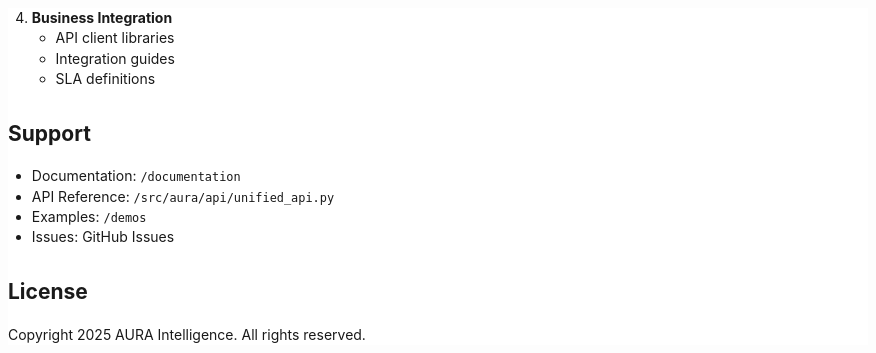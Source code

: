4. **Business Integration**
   - API client libraries
   - Integration guides
   - SLA definitions

## Support

- Documentation: `/documentation`
- API Reference: `/src/aura/api/unified_api.py`
- Examples: `/demos`
- Issues: GitHub Issues

## License

Copyright 2025 AURA Intelligence. All rights reserved.